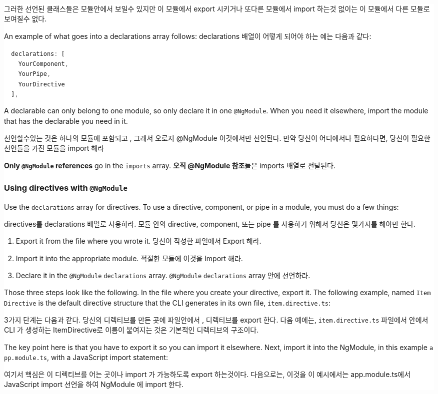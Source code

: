 그러한 선언된 클래스들은 모듈안에서 보일수 있지만 이 모듈에서 export 시키거나 또다른 모듈에서 
import 하는것 없이는 이 모듈에서 다른 모듈로 보여질수 없다.


An example of what goes into a declarations array follows:
declarations 배열이 어떻게 되어야 하는 예는 다음과 같다:


```typescript
  declarations: [
    YourComponent,
    YourPipe,
    YourDirective
  ],
```

A declarable can only belong to one module, so only declare it in
one `@NgModule`. When you need it elsewhere,
import the module that has the declarable you need in it.

선언할수있는 것은 하나의 모듈에 포함되고 , 그래서 오로지 @NgModule 이것에서만 선언된다. 
만약 당신이 어디에서나 필요하다면, 당신이 필요한 선언들을 가진 모듈을 import 해라


**Only `@NgModule` references** go in the `imports` array.
**오직 @NgModule  참조**들은 imports 배열로 전달된다.


### Using directives with `@NgModule`

Use the `declarations` array for directives.
To use a directive, component, or pipe in a module, you must do a few things:

directives를 declarations 배열로 사용하라. 
모듈 안의  directive, component, 또는 pipe 를 사용하기 위해서 당신은 몇가지를 해야만 한다.


1. Export it from the file where you wrote it. 당신이 작성한 파일에서 Export 해라.

2. Import it into the appropriate module. 적절한 모듈에 이것을 Import 해라.

3. Declare it in the `@NgModule` `declarations` array. `@NgModule` `declarations` array 안에 선언하라.



Those three steps look like the following. In the file where you create your directive, export it.
The following example, named `ItemDirective` is the default directive structure that the CLI generates in its own file, `item.directive.ts`:

3가지 단계는 다음과 같다. 당신의 디렉티브를 만든 곳에 파일안에서 , 디렉티브를 export 한다. 다음 예에는, `item.directive.ts` 파일에서 안에서 CLI 가 생성하는  ItemDirective로 이름이 붙여지는 것은  기본적인 디렉티브의 구조이다.


<code-example path="bootstrapping/src/app/item.directive.ts" region="directive" title="src/app/item.directive.ts" linenums="false">
</code-example>

The key point here is that you have to export it so you can import it elsewhere. Next, import it
into the NgModule, in this example `app.module.ts`, with a JavaScript import statement:

여기서 핵심은 이 디렉티브를 어는 곳이나 import 가 가능하도록 export 하는것이다. 
다음으로는, 이것을 이 예시에서는 app.module.ts에서 JavaScript import 선언을 하여 
NgModule 에 import 한다.
